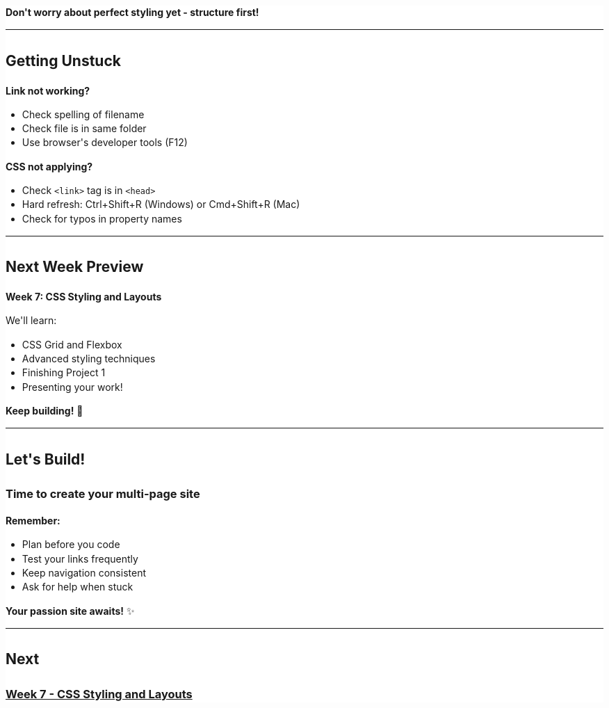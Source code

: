 **Don't worry about perfect styling yet - structure first!**

---

## Getting Unstuck



**Link not working?**
- Check spelling of filename
- Check file is in same folder
- Use browser's developer tools (F12)

**CSS not applying?**
- Check `<link>` tag is in `<head>`
- Hard refresh: Ctrl+Shift+R (Windows) or Cmd+Shift+R (Mac)
- Check for typos in property names

---

## Next Week Preview



**Week 7: CSS Styling and Layouts**

We'll learn:
- CSS Grid and Flexbox
- Advanced styling techniques
- Finishing Project 1
- Presenting your work!

**Keep building!** 🎨

---

## Let's Build!

### Time to create your multi-page site

**Remember:**
- Plan before you code
- Test your links frequently
- Keep navigation consistent
- Ask for help when stuck

**Your passion site awaits!** ✨

---

## Next

### [Week 7 - CSS Styling and Layouts](./adv1-week7)

